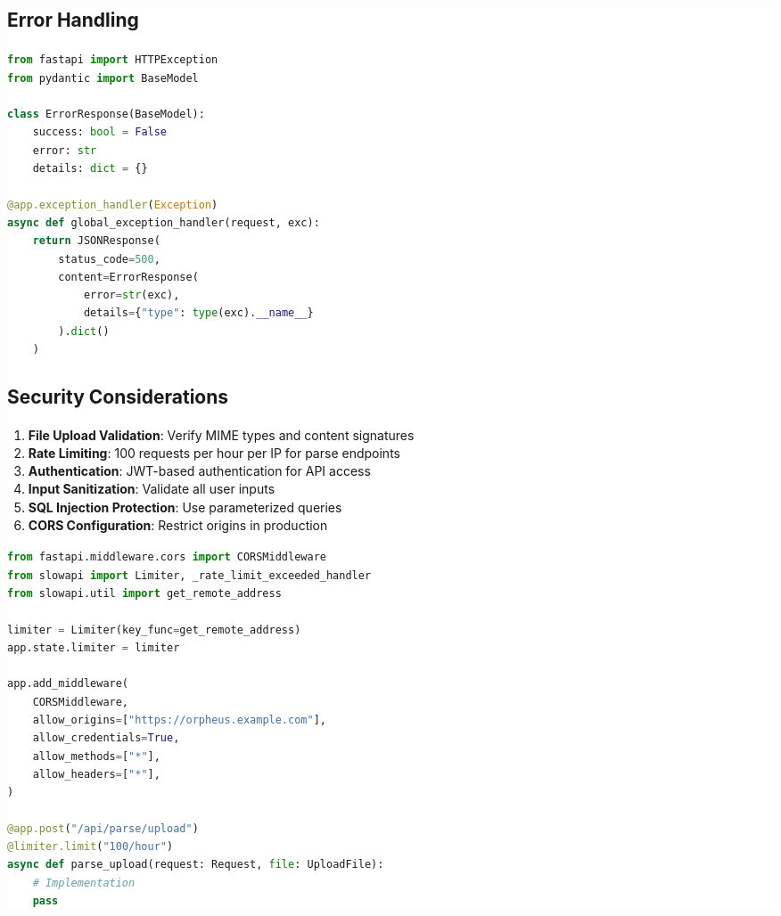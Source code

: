 ## Error Handling

```python
from fastapi import HTTPException
from pydantic import BaseModel

class ErrorResponse(BaseModel):
    success: bool = False
    error: str
    details: dict = {}

@app.exception_handler(Exception)
async def global_exception_handler(request, exc):
    return JSONResponse(
        status_code=500,
        content=ErrorResponse(
            error=str(exc),
            details={"type": type(exc).__name__}
        ).dict()
    )
```

## Security Considerations

1. **File Upload Validation**: Verify MIME types and content signatures
2. **Rate Limiting**: 100 requests per hour per IP for parse endpoints
3. **Authentication**: JWT-based authentication for API access
4. **Input Sanitization**: Validate all user inputs
5. **SQL Injection Protection**: Use parameterized queries
6. **CORS Configuration**: Restrict origins in production

```python
from fastapi.middleware.cors import CORSMiddleware
from slowapi import Limiter, _rate_limit_exceeded_handler
from slowapi.util import get_remote_address

limiter = Limiter(key_func=get_remote_address)
app.state.limiter = limiter

app.add_middleware(
    CORSMiddleware,
    allow_origins=["https://orpheus.example.com"],
    allow_credentials=True,
    allow_methods=["*"],
    allow_headers=["*"],
)

@app.post("/api/parse/upload")
@limiter.limit("100/hour")
async def parse_upload(request: Request, file: UploadFile):
    # Implementation
    pass
```

